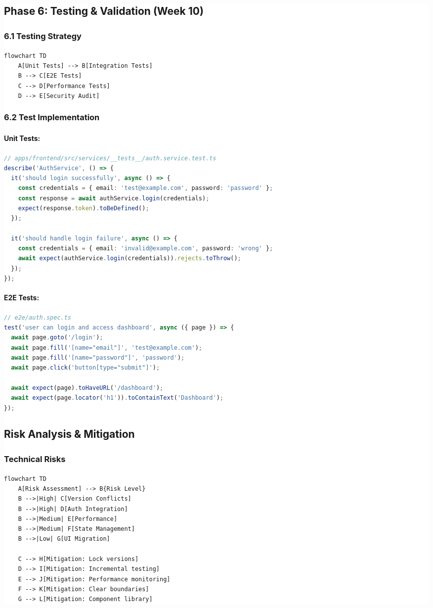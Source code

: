 
## Phase 6: Testing & Validation (Week 10)

### 6.1 Testing Strategy

```mermaid
flowchart TD
    A[Unit Tests] --> B[Integration Tests]
    B --> C[E2E Tests]
    C --> D[Performance Tests]
    D --> E[Security Audit]
```

### 6.2 Test Implementation

#### Unit Tests:
```typescript
// apps/frontend/src/services/__tests__/auth.service.test.ts
describe('AuthService', () => {
  it('should login successfully', async () => {
    const credentials = { email: 'test@example.com', password: 'password' };
    const response = await authService.login(credentials);
    expect(response.token).toBeDefined();
  });
  
  it('should handle login failure', async () => {
    const credentials = { email: 'invalid@example.com', password: 'wrong' };
    await expect(authService.login(credentials)).rejects.toThrow();
  });
});
```

#### E2E Tests:
```typescript
// e2e/auth.spec.ts
test('user can login and access dashboard', async ({ page }) => {
  await page.goto('/login');
  await page.fill('[name="email"]', 'test@example.com');
  await page.fill('[name="password"]', 'password');
  await page.click('button[type="submit"]');
  
  await expect(page).toHaveURL('/dashboard');
  await expect(page.locator('h1')).toContainText('Dashboard');
});
```

## Risk Analysis & Mitigation

### Technical Risks

```mermaid
flowchart TD
    A[Risk Assessment] --> B{Risk Level}
    B -->|High| C[Version Conflicts]
    B -->|High| D[Auth Integration]
    B -->|Medium| E[Performance]
    B -->|Medium| F[State Management]
    B -->|Low| G[UI Migration]
    
    C --> H[Mitigation: Lock versions]
    D --> I[Mitigation: Incremental testing]
    E --> J[Mitigation: Performance monitoring]
    F --> K[Mitigation: Clear boundaries]
    G --> L[Mitigation: Component library]
```